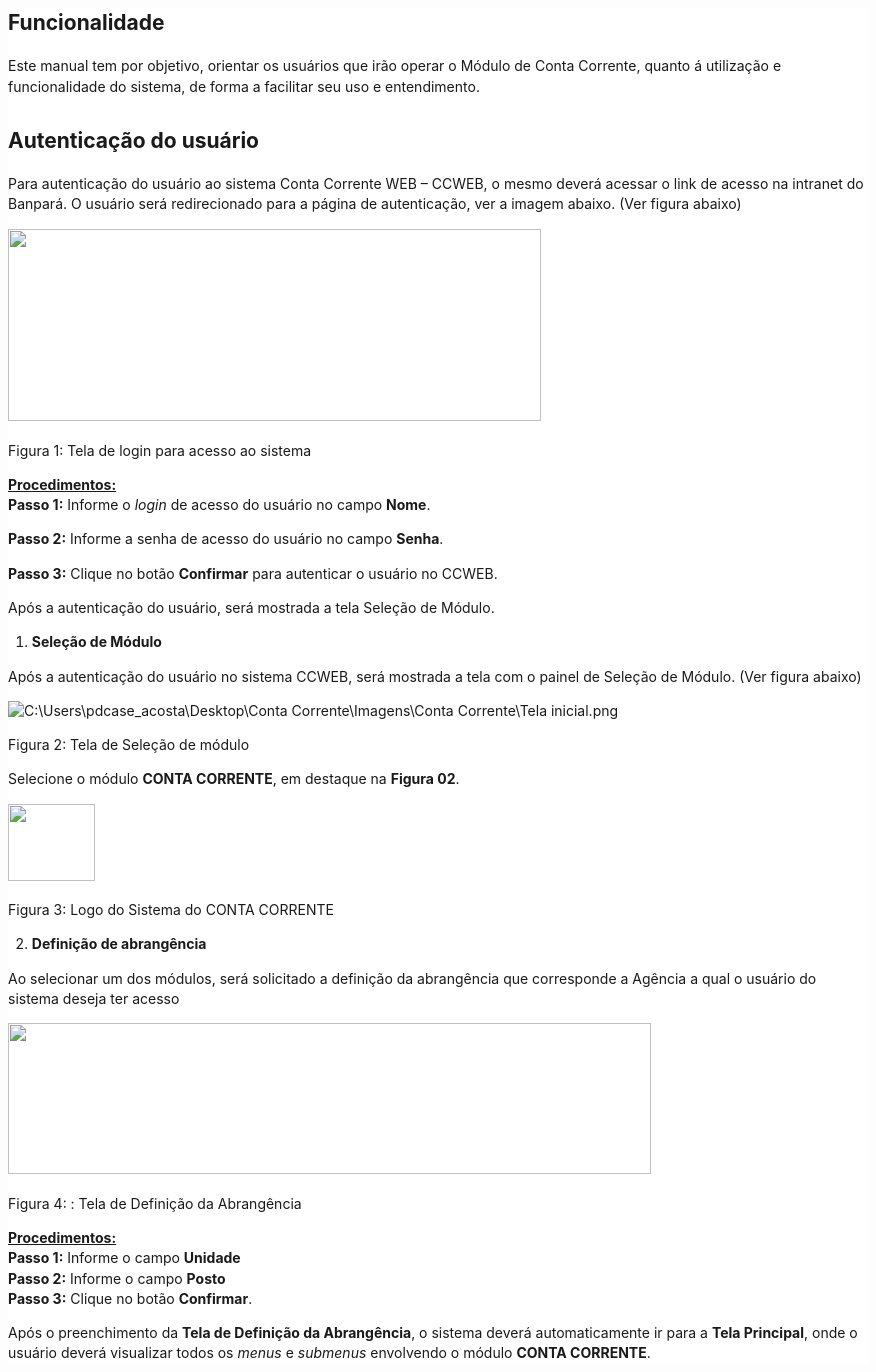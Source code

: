 ## Funcionalidade

Este manual tem por objetivo, orientar os usuários que irão operar o Módulo de Conta Corrente, quanto á utilização e funcionalidade do sistema, de forma a facilitar seu uso e entendimento.

## Autenticação do usuário

Para autenticação do usuário ao sistema Conta Corrente WEB – CCWEB, o mesmo deverá acessar o link de acesso na intranet do Banpará. O usuário será redirecionado para a página de autenticação, ver a imagem abaixo. (Ver figura abaixo)

<img src="C:\Users\MICRO\Downloads\entregas\banpara\documantacao\ccor-2019-090\documentacao\090-2019-CONTACORRENTE\Manuais do Usuário\090_-_2019_Manual_de_Usuário-Conta_Corrente_Web.md\media/media/image3.png" style="width:5.55203in;height:2.00538in" />

Figura 1: Tela de login para acesso ao sistema

**<u>Procedimentos:</u>**  
**Passo 1:** Informe o *login* de acesso do usuário no campo **Nome**.

**Passo 2:** Informe a senha de acesso do usuário no campo **Senha**.

**Passo 3:** Clique no botão **Confirmar** para autenticar o usuário no CCWEB.

Após a autenticação do usuário, será mostrada a tela Seleção de Módulo.

1.  <span id="_Toc146879134" class="anchor"></span>**Seleção de Módulo**

Após a autenticação do usuário no sistema CCWEB, será mostrada a tela com o painel de Seleção de Módulo. (Ver figura abaixo)

<img src="C:\Users\MICRO\Downloads\entregas\banpara\documantacao\ccor-2019-090\documentacao\090-2019-CONTACORRENTE\Manuais do Usuário\090_-_2019_Manual_de_Usuário-Conta_Corrente_Web.md\media/media/image4.png" style="width:6.69375in;height:3.88573in" alt="C:\Users\pdcase_acosta\Desktop\Conta Corrente\Imagens\Conta Corrente\Tela inicial.png" />

Figura 2: Tela de Seleção de módulo

Selecione o módulo **CONTA CORRENTE**, em destaque na **Figura 02**.

<img src="C:\Users\MICRO\Downloads\entregas\banpara\documantacao\ccor-2019-090\documentacao\090-2019-CONTACORRENTE\Manuais do Usuário\090_-_2019_Manual_de_Usuário-Conta_Corrente_Web.md\media/media/image5.png" style="width:0.90614in;height:0.80198in" />

Figura 3: Logo do Sistema do CONTA CORRENTE

2.  <span id="_Toc536435797" class="anchor"></span>**Definição de abrangência**

Ao selecionar um dos módulos, será solicitado a definição da abrangência que corresponde a Agência a qual o usuário do sistema deseja ter acesso

<img src="C:\Users\MICRO\Downloads\entregas\banpara\documantacao\ccor-2019-090\documentacao\090-2019-CONTACORRENTE\Manuais do Usuário\090_-_2019_Manual_de_Usuário-Conta_Corrente_Web.md\media/media/image6.png" style="width:6.69375in;height:1.57469in" />

Figura 4: : Tela de Definição da Abrangência

**<u>Procedimentos:</u>**  
**Passo 1:** Informe o campo **Unidade**  
**Passo 2:** Informe o campo **Posto**  
**Passo 3:** Clique no botão **Confirmar**.

Após o preenchimento da **Tela de Definição da Abrangência**, o sistema deverá automaticamente ir para a **Tela Principal**, onde o usuário deverá visualizar todos os *menus* e *submenus* envolvendo o módulo **CONTA CORRENTE**.
